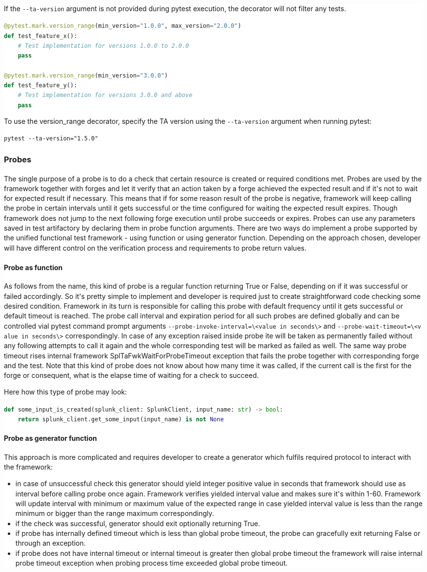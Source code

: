 If the `--ta-version` argument is not provided during pytest execution, the decorator will not filter any tests.
```python
@pytest.mark.version_range(min_version="1.0.0", max_version="2.0.0")
def test_feature_x():
    # Test implementation for versions 1.0.0 to 2.0.0
    pass

@pytest.mark.version_range(min_version="3.0.0")
def test_feature_y():
    # Test implementation for versions 3.0.0 and above
    pass
```

To use the version_range decorator, specify the TA version using the `--ta-version` argument when running pytest:

`pytest --ta-version="1.5.0"`

### Probes
The single purpose of a probe is to do a check that certain resource is created or required conditions met. Probes are used by the framework together with forges and let it verify that an action taken by a forge achieved the expected result and if it's not to wait for expected result if necessary. This means that if for some reason result of the probe is negative, framework will keep calling the probe in certain intervals until it gets successful or the time configured for waiting the expected result expires. Though framework does not jump to the next following forge execution until probe succeeds or expires. Probes can use any parameters saved in test artifactory by declaring them in probe function arguments. There are two ways do implement a probe supported by the unified functional test framework - using function or using generator function. Depending on the approach chosen, developer will have different control on the verification process and requirements to probe return values.
#### Probe as function
As follows from the name, this kind of probe is a regular function returning True or False, depending on if it was successful or failed accordingly. So it's pretty simple to implement and developer is required just to create straightforward code checking some desired condition. Framework in its turn is responsible for calling this probe with default frequency until it gets successful or default timeout is reached. The probe call interval and expiration period for all such probes are defined globally and can be controlled vial pytest command prompt arguments ```--probe-invoke-interval=\<value in seconds\>``` and ```--probe-wait-timeout=\<value in seconds\>``` correspondingly. In case of any exception raised inside probe ite will be taken as permanently failed without any following attempts to call it again and the whole corresponding test will be marked as failed as well. The same way probe timeout rises internal framework SplTaFwkWaitForProbeTimeout exception that fails the probe together with corresponding forge and the test.  Note that this kind of probe does not know about how many time it was called, if the current call is the first for the forge or consequent, what is the elapse time of waiting for a check to succeed. 

Here how this type of probe may look:
```python
def some_input_is_created(splunk_client: SplunkClient, input_name: str) -> bool:
    return splunk_client.get_some_input(input_name) is not None
```
#### Probe as generator function
This approach is more complicated and requires developer to create a generator which fulfils required protocol to interact with the framework: 
- in case of unsuccessful check this generator should yield integer positive value in seconds that framework should use as interval before calling probe once again. Framework verifies yielded interval value and makes sure it's within 1-60. Framework will update interval with minimum or maximum value of the expected range in case yielded interval value is less than the range minimum or bigger than the range maximum correspondingly.
- if the check was successful, generator should exit optionally returning True. 
- if probe has internally defined timeout which is less than global probe timeout, the probe can gracefully exit returning False or through an exception.
- if probe does not have internal timeout or internal timeout is greater then global probe timeout the framework will raise internal probe timeout exception when probing process time exceeded global probe timeout.
